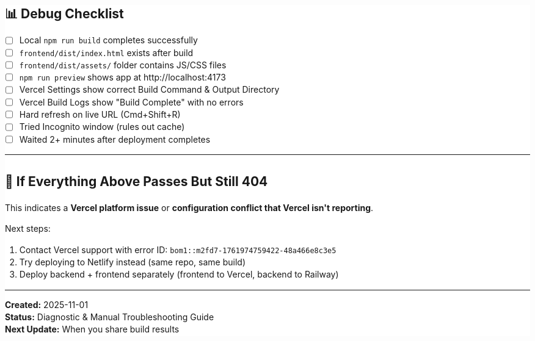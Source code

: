 
## 📊 Debug Checklist

- [ ] Local `npm run build` completes successfully
- [ ] `frontend/dist/index.html` exists after build
- [ ] `frontend/dist/assets/` folder contains JS/CSS files
- [ ] `npm run preview` shows app at http://localhost:4173
- [ ] Vercel Settings show correct Build Command & Output Directory
- [ ] Vercel Build Logs show "Build Complete" with no errors
- [ ] Hard refresh on live URL (Cmd+Shift+R)
- [ ] Tried Incognito window (rules out cache)
- [ ] Waited 2+ minutes after deployment completes

---

## 🔴 If Everything Above Passes But Still 404

This indicates a **Vercel platform issue** or **configuration conflict that Vercel isn't reporting**.

Next steps:
1. Contact Vercel support with error ID: `bom1::m2fd7-1761974759422-48a466e8c3e5`
2. Try deploying to Netlify instead (same repo, same build)
3. Deploy backend + frontend separately (frontend to Vercel, backend to Railway)

---

**Created:** 2025-11-01  
**Status:** Diagnostic & Manual Troubleshooting Guide  
**Next Update:** When you share build results
